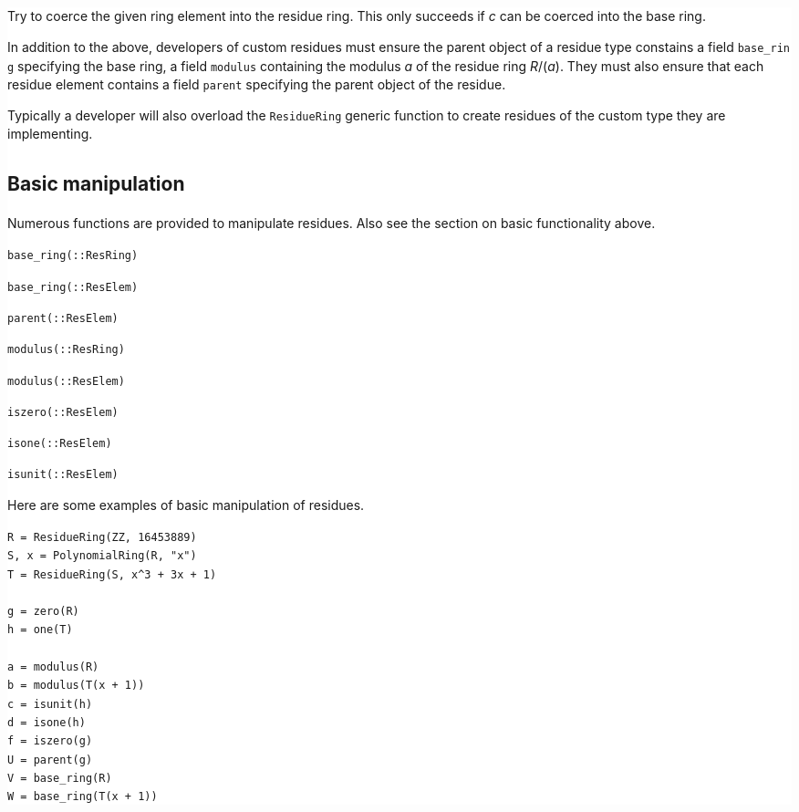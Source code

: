 Try to coerce the given ring element into the residue ring. This only
succeeds if $c$ can be coerced into the base ring.

In addition to the above, developers of custom residues must ensure the
parent object of a residue type constains a field `base_ring` specifying the
base ring, a field `modulus` containing the modulus $a$ of the residue ring
$R/(a)$. They must also ensure that each residue element contains a field
`parent` specifying the parent object of the residue.

Typically a developer will also overload the `ResidueRing` generic function
to create residues of the custom type they are implementing.

## Basic manipulation

Numerous functions are provided to manipulate residues. Also see the section on
basic functionality above.

```@docs
base_ring(::ResRing)
```

```@docs
base_ring(::ResElem)
```

```@docs
parent(::ResElem)
```

```@docs
modulus(::ResRing)
```

```@docs
modulus(::ResElem)
```

```@docs
iszero(::ResElem)
```

```@docs
isone(::ResElem)
```

```@docs
isunit(::ResElem)
```

Here are some examples of basic manipulation of residues.

```
R = ResidueRing(ZZ, 16453889)
S, x = PolynomialRing(R, "x")
T = ResidueRing(S, x^3 + 3x + 1)

g = zero(R)
h = one(T)

a = modulus(R)
b = modulus(T(x + 1))
c = isunit(h)
d = isone(h)
f = iszero(g)
U = parent(g)
V = base_ring(R)
W = base_ring(T(x + 1))
```
